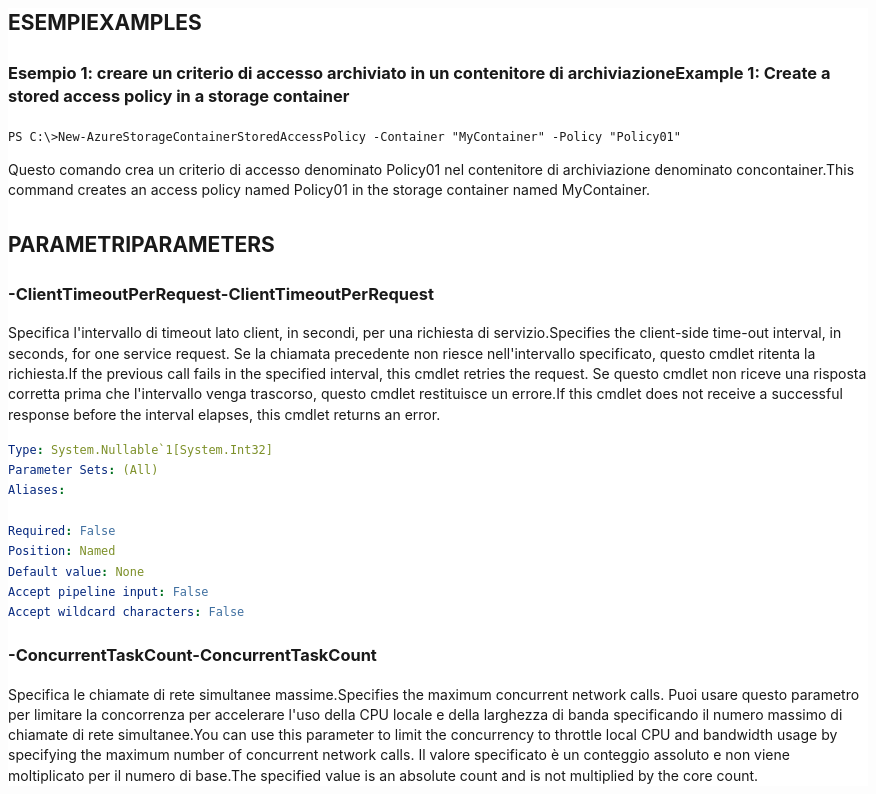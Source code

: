 ## <span data-ttu-id="2da28-107">ESEMPI</span><span class="sxs-lookup"><span data-stu-id="2da28-107">EXAMPLES</span></span>

### <span data-ttu-id="2da28-108">Esempio 1: creare un criterio di accesso archiviato in un contenitore di archiviazione</span><span class="sxs-lookup"><span data-stu-id="2da28-108">Example 1: Create a stored access policy in a storage container</span></span>
```
PS C:\>New-AzureStorageContainerStoredAccessPolicy -Container "MyContainer" -Policy "Policy01"
```

<span data-ttu-id="2da28-109">Questo comando crea un criterio di accesso denominato Policy01 nel contenitore di archiviazione denominato concontainer.</span><span class="sxs-lookup"><span data-stu-id="2da28-109">This command creates an access policy named Policy01 in the storage container named MyContainer.</span></span>

## <span data-ttu-id="2da28-110">PARAMETRI</span><span class="sxs-lookup"><span data-stu-id="2da28-110">PARAMETERS</span></span>

### <span data-ttu-id="2da28-111">-ClientTimeoutPerRequest</span><span class="sxs-lookup"><span data-stu-id="2da28-111">-ClientTimeoutPerRequest</span></span>
<span data-ttu-id="2da28-112">Specifica l'intervallo di timeout lato client, in secondi, per una richiesta di servizio.</span><span class="sxs-lookup"><span data-stu-id="2da28-112">Specifies the client-side time-out interval, in seconds, for one service request.</span></span>
<span data-ttu-id="2da28-113">Se la chiamata precedente non riesce nell'intervallo specificato, questo cmdlet ritenta la richiesta.</span><span class="sxs-lookup"><span data-stu-id="2da28-113">If the previous call fails in the specified interval, this cmdlet retries the request.</span></span>
<span data-ttu-id="2da28-114">Se questo cmdlet non riceve una risposta corretta prima che l'intervallo venga trascorso, questo cmdlet restituisce un errore.</span><span class="sxs-lookup"><span data-stu-id="2da28-114">If this cmdlet does not receive a successful response before the interval elapses, this cmdlet returns an error.</span></span>

```yaml
Type: System.Nullable`1[System.Int32]
Parameter Sets: (All)
Aliases:

Required: False
Position: Named
Default value: None
Accept pipeline input: False
Accept wildcard characters: False
```

### <span data-ttu-id="2da28-115">-ConcurrentTaskCount</span><span class="sxs-lookup"><span data-stu-id="2da28-115">-ConcurrentTaskCount</span></span>
<span data-ttu-id="2da28-116">Specifica le chiamate di rete simultanee massime.</span><span class="sxs-lookup"><span data-stu-id="2da28-116">Specifies the maximum concurrent network calls.</span></span>
<span data-ttu-id="2da28-117">Puoi usare questo parametro per limitare la concorrenza per accelerare l'uso della CPU locale e della larghezza di banda specificando il numero massimo di chiamate di rete simultanee.</span><span class="sxs-lookup"><span data-stu-id="2da28-117">You can use this parameter to limit the concurrency to throttle local CPU and bandwidth usage by specifying the maximum number of concurrent network calls.</span></span>
<span data-ttu-id="2da28-118">Il valore specificato è un conteggio assoluto e non viene moltiplicato per il numero di base.</span><span class="sxs-lookup"><span data-stu-id="2da28-118">The specified value is an absolute count and is not multiplied by the core count.</span></span>